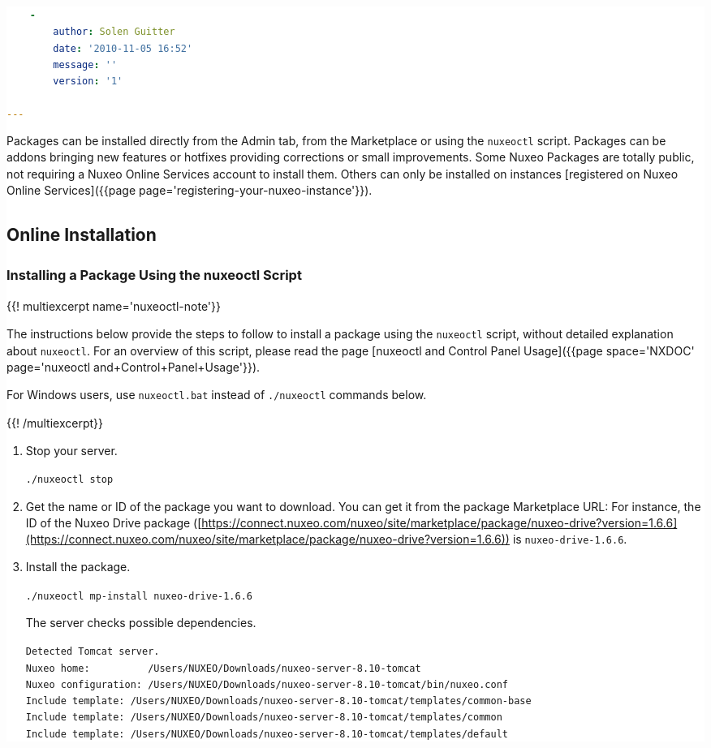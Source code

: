 ```yaml
    -
        author: Solen Guitter
        date: '2010-11-05 16:52'
        message: ''
        version: '1'

---
```

Packages can be installed directly from the Admin tab, from the Marketplace or using the `nuxeoctl` script. Packages can be addons bringing new features or hotfixes providing corrections or small improvements. Some Nuxeo Packages are totally public, not requiring a Nuxeo Online Services account to install them. Others can only be installed on instances [registered on Nuxeo Online Services]({{page page='registering-your-nuxeo-instance'}}).

## Online Installation

### Installing a Package Using the nuxeoctl Script

{{! multiexcerpt name='nuxeoctl-note'}}

The instructions below provide the steps to follow to install a package using the `nuxeoctl` script, without detailed explanation about `nuxeoctl`. For an overview of this script, please read the page [nuxeoctl and Control Panel Usage]({{page space='NXDOC' page='nuxeoctl and+Control+Panel+Usage'}}).

For Windows users, use `nuxeoctl.bat` instead of `./nuxeoctl` commands below.

{{! /multiexcerpt}}

1.  Stop your server.

    ```
    ./nuxeoctl stop
    ```

2.  Get the name or ID of the package you want to download. You can get it from the package Marketplace URL: For instance, the ID of the Nuxeo Drive package ([https://connect.nuxeo.com/nuxeo/site/marketplace/package/nuxeo-drive?version=1.6.6](https://connect.nuxeo.com/nuxeo/site/marketplace/package/nuxeo-drive?version=1.6.6)) is `nuxeo-drive-1.6.6`.

3.  Install the package.

    ```
    ./nuxeoctl mp-install nuxeo-drive-1.6.6
    ```

    The server checks possible dependencies.

    ```
    Detected Tomcat server.
    Nuxeo home:          /Users/NUXEO/Downloads/nuxeo-server-8.10-tomcat
    Nuxeo configuration: /Users/NUXEO/Downloads/nuxeo-server-8.10-tomcat/bin/nuxeo.conf
    Include template: /Users/NUXEO/Downloads/nuxeo-server-8.10-tomcat/templates/common-base
    Include template: /Users/NUXEO/Downloads/nuxeo-server-8.10-tomcat/templates/common
    Include template: /Users/NUXEO/Downloads/nuxeo-server-8.10-tomcat/templates/default
